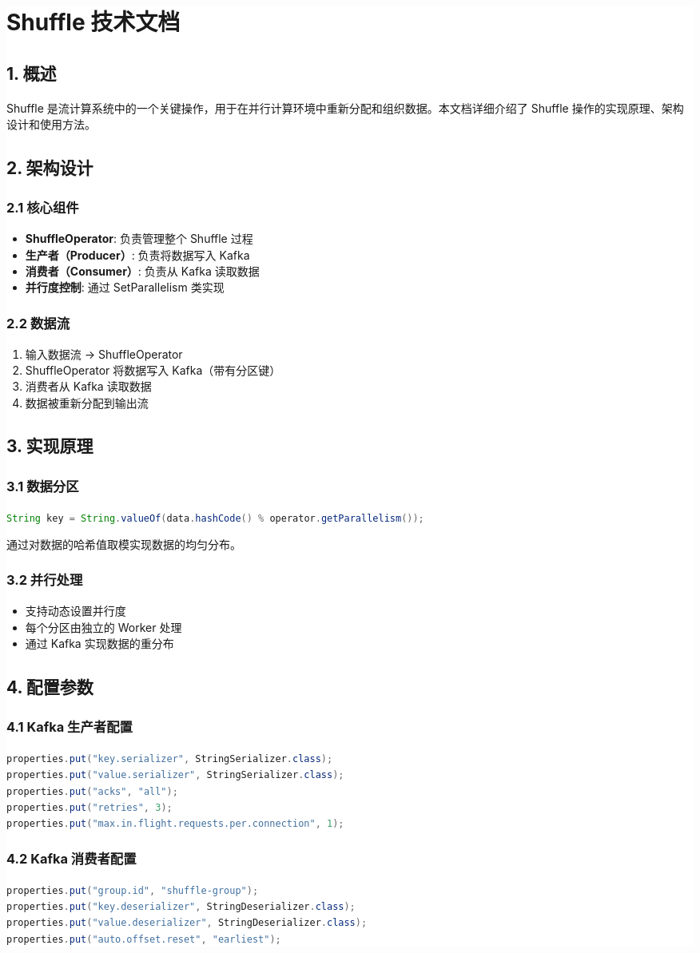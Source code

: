 # Shuffle 技术文档

## 1. 概述
Shuffle 是流计算系统中的一个关键操作，用于在并行计算环境中重新分配和组织数据。本文档详细介绍了 Shuffle 操作的实现原理、架构设计和使用方法。

## 2. 架构设计

### 2.1 核心组件
- **ShuffleOperator**: 负责管理整个 Shuffle 过程
- **生产者（Producer）**: 负责将数据写入 Kafka
- **消费者（Consumer）**: 负责从 Kafka 读取数据
- **并行度控制**: 通过 SetParallelism 类实现

### 2.2 数据流
1. 输入数据流 → ShuffleOperator
2. ShuffleOperator 将数据写入 Kafka（带有分区键）
3. 消费者从 Kafka 读取数据
4. 数据被重新分配到输出流

## 3. 实现原理

### 3.1 数据分区
```java
String key = String.valueOf(data.hashCode() % operator.getParallelism());
```
通过对数据的哈希值取模实现数据的均匀分布。

### 3.2 并行处理
- 支持动态设置并行度
- 每个分区由独立的 Worker 处理
- 通过 Kafka 实现数据的重分布

## 4. 配置参数

### 4.1 Kafka 生产者配置
```java
properties.put("key.serializer", StringSerializer.class);
properties.put("value.serializer", StringSerializer.class);
properties.put("acks", "all");
properties.put("retries", 3);
properties.put("max.in.flight.requests.per.connection", 1);
```

### 4.2 Kafka 消费者配置
```java
properties.put("group.id", "shuffle-group");
properties.put("key.deserializer", StringDeserializer.class);
properties.put("value.deserializer", StringDeserializer.class);
properties.put("auto.offset.reset", "earliest");
```
